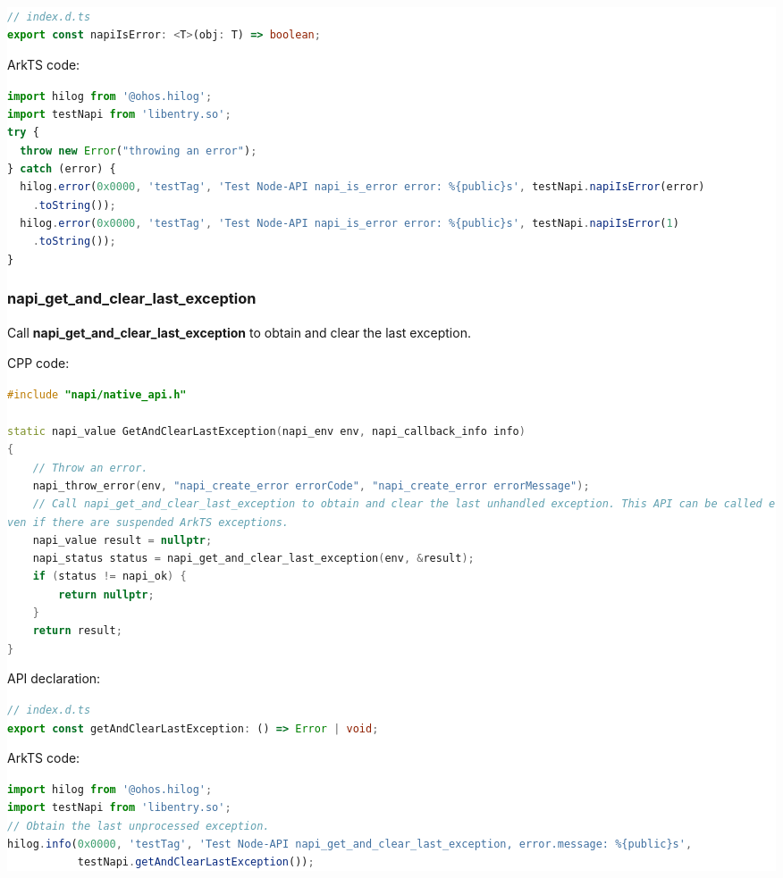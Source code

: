 ```ts
// index.d.ts
export const napiIsError: <T>(obj: T) => boolean;
```

ArkTS code:

```ts
import hilog from '@ohos.hilog';
import testNapi from 'libentry.so';
try {
  throw new Error("throwing an error");
} catch (error) {
  hilog.error(0x0000, 'testTag', 'Test Node-API napi_is_error error: %{public}s', testNapi.napiIsError(error)
    .toString());
  hilog.error(0x0000, 'testTag', 'Test Node-API napi_is_error error: %{public}s', testNapi.napiIsError(1)
    .toString());
}
```

### napi_get_and_clear_last_exception

Call **napi_get_and_clear_last_exception** to obtain and clear the last exception.

CPP code:

```cpp
#include "napi/native_api.h"

static napi_value GetAndClearLastException(napi_env env, napi_callback_info info)
{
    // Throw an error.
    napi_throw_error(env, "napi_create_error errorCode", "napi_create_error errorMessage");
    // Call napi_get_and_clear_last_exception to obtain and clear the last unhandled exception. This API can be called even if there are suspended ArkTS exceptions.
    napi_value result = nullptr;
    napi_status status = napi_get_and_clear_last_exception(env, &result);
    if (status != napi_ok) {
        return nullptr;
    }
    return result;
}
```

API declaration:

```ts
// index.d.ts
export const getAndClearLastException: () => Error | void;
```

ArkTS code:

```ts
import hilog from '@ohos.hilog';
import testNapi from 'libentry.so';
// Obtain the last unprocessed exception.
hilog.info(0x0000, 'testTag', 'Test Node-API napi_get_and_clear_last_exception, error.message: %{public}s',
           testNapi.getAndClearLastException());
```
